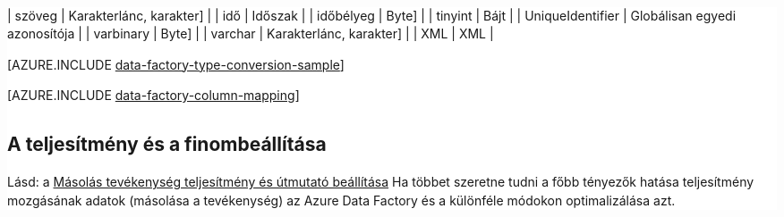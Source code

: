 | szöveg | Karakterlánc, karakter] |
| idő | Időszak |
| időbélyeg | Byte] |
| tinyint | Bájt |
| UniqueIdentifier | Globálisan egyedi azonosítója |
| varbinary |  Byte] |
| varchar | Karakterlánc, karakter] |
| XML | XML |


[AZURE.INCLUDE [data-factory-type-conversion-sample](../../includes/data-factory-type-conversion-sample.md)]

[AZURE.INCLUDE [data-factory-column-mapping](../../includes/data-factory-column-mapping.md)]

## <a name="performance-and-tuning"></a>A teljesítmény és a finombeállítása  
Lásd: a [Másolás tevékenység teljesítmény és útmutató beállítása](data-factory-copy-activity-performance.md) Ha többet szeretne tudni a főbb tényezők hatása teljesítmény mozgásának adatok (másolása a tevékenység) az Azure Data Factory és a különféle módokon optimalizálása azt.